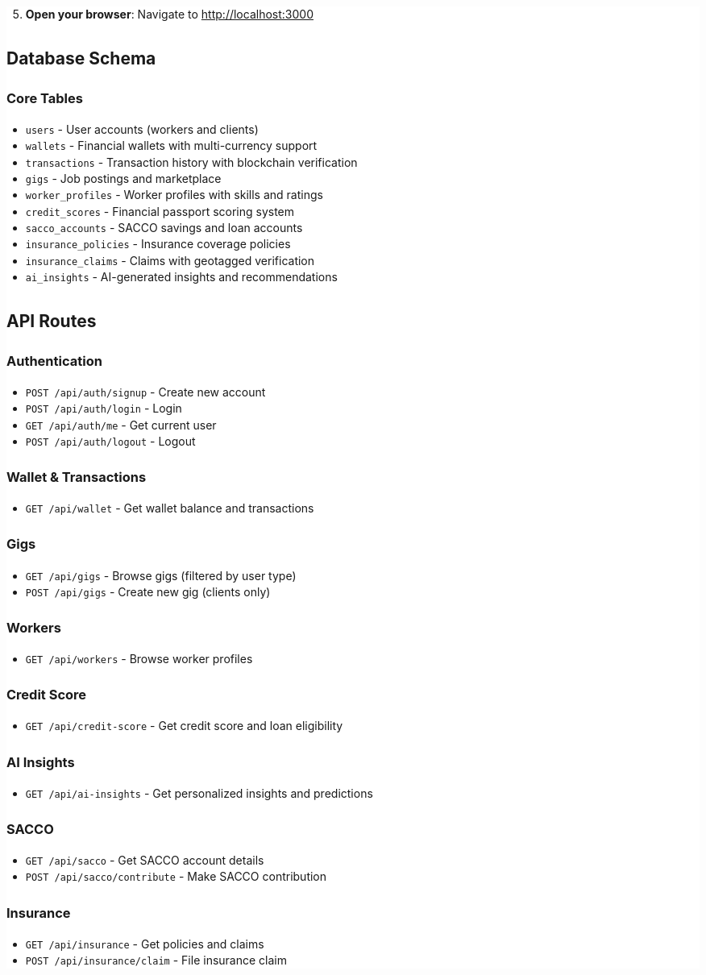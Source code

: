5. **Open your browser**:
Navigate to [http://localhost:3000](http://localhost:3000)

## Database Schema

### Core Tables
- `users` - User accounts (workers and clients)
- `wallets` - Financial wallets with multi-currency support
- `transactions` - Transaction history with blockchain verification
- `gigs` - Job postings and marketplace
- `worker_profiles` - Worker profiles with skills and ratings
- `credit_scores` - Financial passport scoring system
- `sacco_accounts` - SACCO savings and loan accounts
- `insurance_policies` - Insurance coverage policies
- `insurance_claims` - Claims with geotagged verification
- `ai_insights` - AI-generated insights and recommendations

## API Routes

### Authentication
- `POST /api/auth/signup` - Create new account
- `POST /api/auth/login` - Login
- `GET /api/auth/me` - Get current user
- `POST /api/auth/logout` - Logout

### Wallet & Transactions
- `GET /api/wallet` - Get wallet balance and transactions

### Gigs
- `GET /api/gigs` - Browse gigs (filtered by user type)
- `POST /api/gigs` - Create new gig (clients only)

### Workers
- `GET /api/workers` - Browse worker profiles

### Credit Score
- `GET /api/credit-score` - Get credit score and loan eligibility

### AI Insights
- `GET /api/ai-insights` - Get personalized insights and predictions

### SACCO
- `GET /api/sacco` - Get SACCO account details
- `POST /api/sacco/contribute` - Make SACCO contribution

### Insurance
- `GET /api/insurance` - Get policies and claims
- `POST /api/insurance/claim` - File insurance claim
